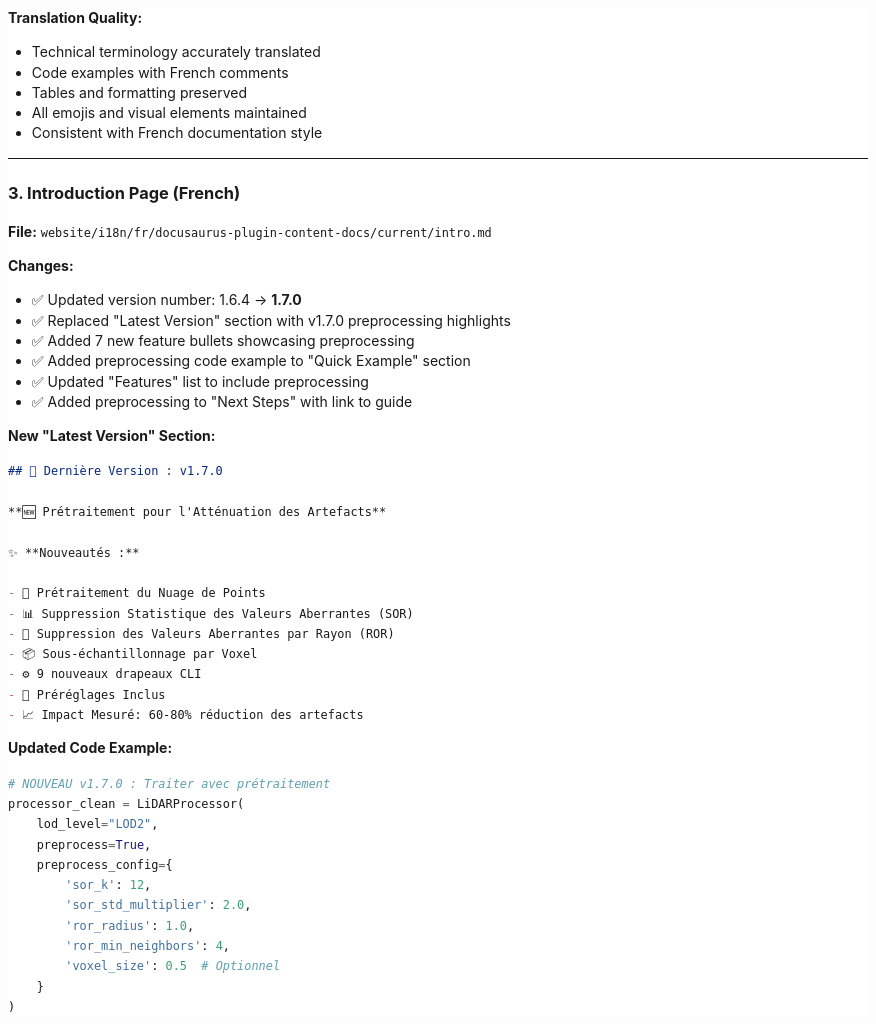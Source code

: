 **Translation Quality:**

- Technical terminology accurately translated
- Code examples with French comments
- Tables and formatting preserved
- All emojis and visual elements maintained
- Consistent with French documentation style

---

### 3. Introduction Page (French)

**File:** `website/i18n/fr/docusaurus-plugin-content-docs/current/intro.md`

**Changes:**

- ✅ Updated version number: 1.6.4 → **1.7.0**
- ✅ Replaced "Latest Version" section with v1.7.0 preprocessing highlights
- ✅ Added 7 new feature bullets showcasing preprocessing
- ✅ Added preprocessing code example to "Quick Example" section
- ✅ Updated "Features" list to include preprocessing
- ✅ Added preprocessing to "Next Steps" with link to guide

**New "Latest Version" Section:**

```markdown
## 🎉 Dernière Version : v1.7.0

**🆕 Prétraitement pour l'Atténuation des Artefacts**

✨ **Nouveautés :**

- 🧹 Prétraitement du Nuage de Points
- 📊 Suppression Statistique des Valeurs Aberrantes (SOR)
- 🎯 Suppression des Valeurs Aberrantes par Rayon (ROR)
- 📦 Sous-échantillonnage par Voxel
- ⚙️ 9 nouveaux drapeaux CLI
- 🎨 Préréglages Inclus
- 📈 Impact Mesuré: 60-80% réduction des artefacts
```

**Updated Code Example:**

```python
# NOUVEAU v1.7.0 : Traiter avec prétraitement
processor_clean = LiDARProcessor(
    lod_level="LOD2",
    preprocess=True,
    preprocess_config={
        'sor_k': 12,
        'sor_std_multiplier': 2.0,
        'ror_radius': 1.0,
        'ror_min_neighbors': 4,
        'voxel_size': 0.5  # Optionnel
    }
)
```

